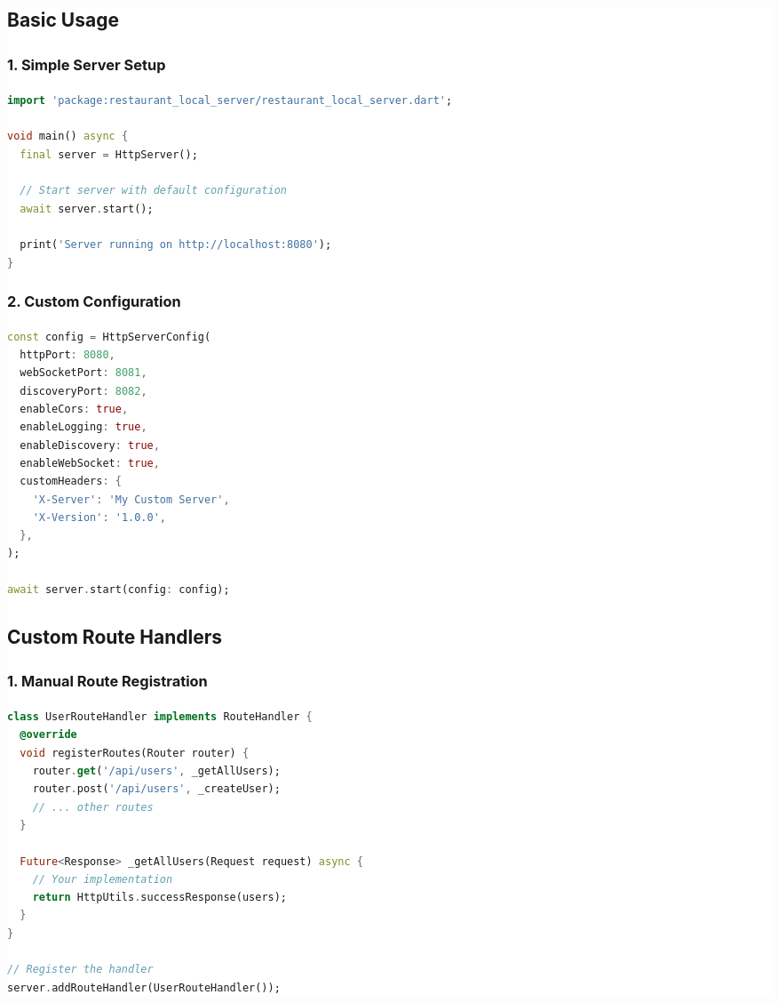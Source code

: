 ## Basic Usage

### 1. Simple Server Setup

```dart
import 'package:restaurant_local_server/restaurant_local_server.dart';

void main() async {
  final server = HttpServer();
  
  // Start server with default configuration
  await server.start();
  
  print('Server running on http://localhost:8080');
}
```

### 2. Custom Configuration

```dart
const config = HttpServerConfig(
  httpPort: 8080,
  webSocketPort: 8081,
  discoveryPort: 8082,
  enableCors: true,
  enableLogging: true,
  enableDiscovery: true,
  enableWebSocket: true,
  customHeaders: {
    'X-Server': 'My Custom Server',
    'X-Version': '1.0.0',
  },
);

await server.start(config: config);
```

## Custom Route Handlers

### 1. Manual Route Registration

```dart
class UserRouteHandler implements RouteHandler {
  @override
  void registerRoutes(Router router) {
    router.get('/api/users', _getAllUsers);
    router.post('/api/users', _createUser);
    // ... other routes
  }
  
  Future<Response> _getAllUsers(Request request) async {
    // Your implementation
    return HttpUtils.successResponse(users);
  }
}

// Register the handler
server.addRouteHandler(UserRouteHandler());
```

